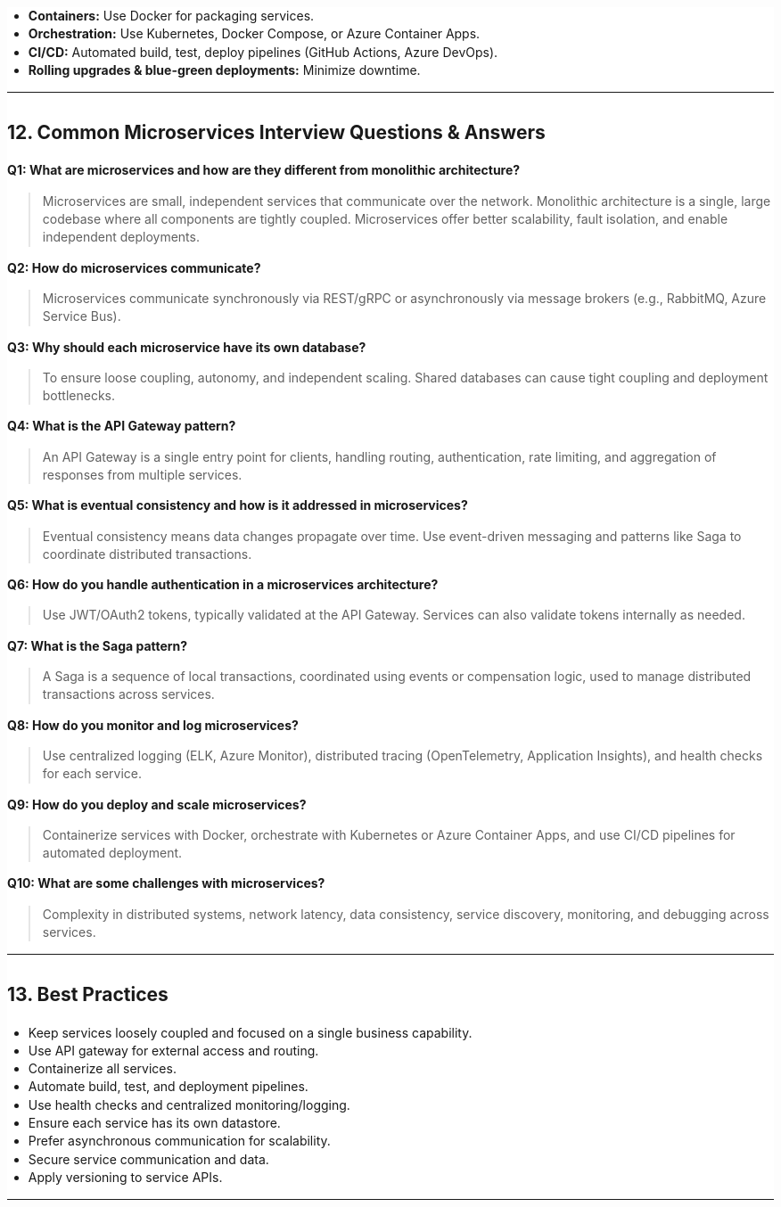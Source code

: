 - **Containers:** Use Docker for packaging services.
- **Orchestration:** Use Kubernetes, Docker Compose, or Azure Container Apps.
- **CI/CD:** Automated build, test, deploy pipelines (GitHub Actions, Azure DevOps).
- **Rolling upgrades & blue-green deployments:** Minimize downtime.

---

## 12. Common Microservices Interview Questions & Answers

**Q1: What are microservices and how are they different from monolithic architecture?**  
> Microservices are small, independent services that communicate over the network. Monolithic architecture is a single, large codebase where all components are tightly coupled. Microservices offer better scalability, fault isolation, and enable independent deployments.

**Q2: How do microservices communicate?**  
> Microservices communicate synchronously via REST/gRPC or asynchronously via message brokers (e.g., RabbitMQ, Azure Service Bus).

**Q3: Why should each microservice have its own database?**  
> To ensure loose coupling, autonomy, and independent scaling. Shared databases can cause tight coupling and deployment bottlenecks.

**Q4: What is the API Gateway pattern?**  
> An API Gateway is a single entry point for clients, handling routing, authentication, rate limiting, and aggregation of responses from multiple services.

**Q5: What is eventual consistency and how is it addressed in microservices?**  
> Eventual consistency means data changes propagate over time. Use event-driven messaging and patterns like Saga to coordinate distributed transactions.

**Q6: How do you handle authentication in a microservices architecture?**  
> Use JWT/OAuth2 tokens, typically validated at the API Gateway. Services can also validate tokens internally as needed.

**Q7: What is the Saga pattern?**  
> A Saga is a sequence of local transactions, coordinated using events or compensation logic, used to manage distributed transactions across services.

**Q8: How do you monitor and log microservices?**  
> Use centralized logging (ELK, Azure Monitor), distributed tracing (OpenTelemetry, Application Insights), and health checks for each service.

**Q9: How do you deploy and scale microservices?**  
> Containerize services with Docker, orchestrate with Kubernetes or Azure Container Apps, and use CI/CD pipelines for automated deployment.

**Q10: What are some challenges with microservices?**  
> Complexity in distributed systems, network latency, data consistency, service discovery, monitoring, and debugging across services.

---

## 13. Best Practices

- Keep services loosely coupled and focused on a single business capability.
- Use API gateway for external access and routing.
- Containerize all services.
- Automate build, test, and deployment pipelines.
- Use health checks and centralized monitoring/logging.
- Ensure each service has its own datastore.
- Prefer asynchronous communication for scalability.
- Secure service communication and data.
- Apply versioning to service APIs.

---